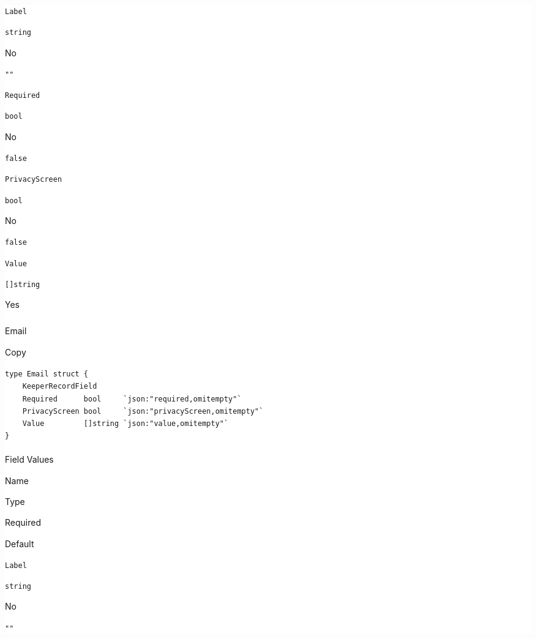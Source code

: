 `Label`

`string`

No

`""`

`Required`

`bool`

No

`false`

`PrivacyScreen`

`bool`

No

`false`

`Value`

`[]string`

Yes

###

Email

Copy

    
    
    type Email struct {
    	KeeperRecordField
    	Required      bool     `json:"required,omitempty"`
    	PrivacyScreen bool     `json:"privacyScreen,omitempty"`
    	Value         []string `json:"value,omitempty"`
    }

####

Field Values

Name

Type

Required

Default

`Label`

`string`

No

`""`
